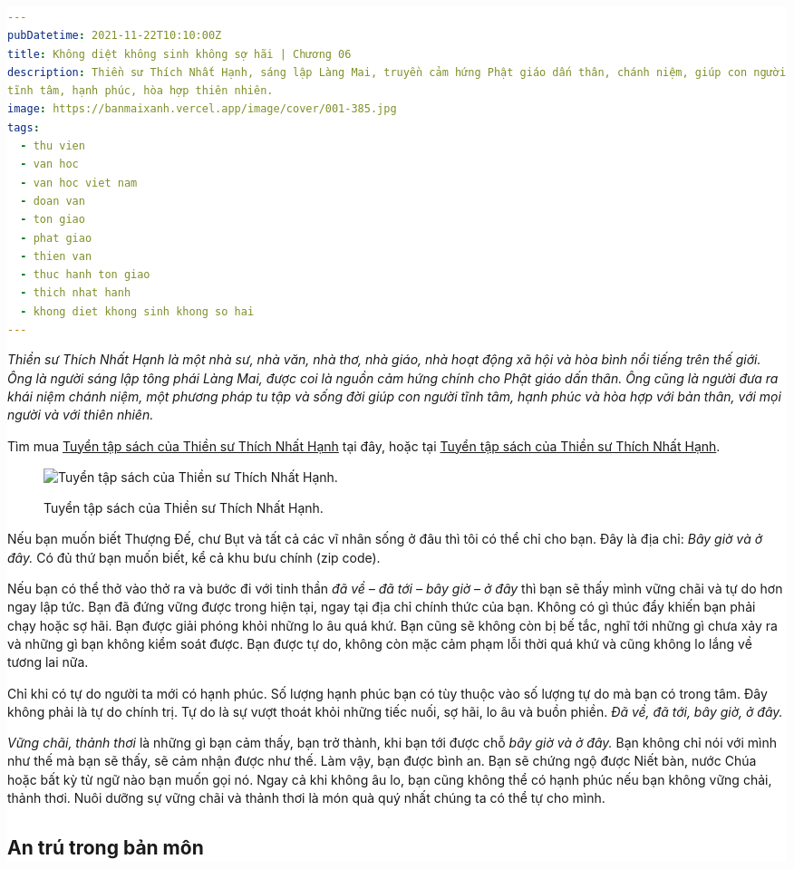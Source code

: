 ```yaml
---
pubDatetime: 2021-11-22T10:10:00Z
title: Không diệt không sinh không sợ hãi | Chương 06
description: Thiền sư Thích Nhất Hạnh, sáng lập Làng Mai, truyền cảm hứng Phật giáo dấn thân, chánh niệm, giúp con người tĩnh tâm, hạnh phúc, hòa hợp thiên nhiên.
image: https://banmaixanh.vercel.app/image/cover/001-385.jpg
tags:
  - thu vien
  - van hoc
  - van hoc viet nam
  - doan van
  - ton giao
  - phat giao
  - thien van
  - thuc hanh ton giao
  - thich nhat hanh
  - khong diet khong sinh khong so hai
---
```


_Thiền sư Thích Nhất Hạnh là một nhà sư, nhà văn, nhà thơ, nhà giáo, nhà hoạt động xã hội và hòa bình nổi tiếng trên thế giới. Ông là người sáng lập tông phái Làng Mai, được coi là nguồn cảm hứng chính cho Phật giáo dấn thân. Ông cũng là người đưa ra khái niệm chánh niệm, một phương pháp tu tập và sống đời giúp con người tĩnh tâm, hạnh phúc và hòa hợp với bản thân, với mọi người và với thiên nhiên._

Tìm mua [Tuyển tập sách của Thiền sư Thích Nhất Hạnh](https://shope.ee/2q52sL8Etn) tại đây, hoặc tại [Tuyển tập sách của Thiền sư Thích Nhất Hạnh](https://shope.ee/7zn92I83dd).

<figure><img src="https://banmaixanh.vercel.app/image/article/thich-nhat-hanh-0102.jpg" alt="Tuyển tập sách của Thiền sư Thích Nhất Hạnh." title="Tuyển tập sách của Thiền sư Thích Nhất Hạnh." height=100% width=100%><figcaption><p>Tuyển tập sách của Thiền sư Thích Nhất Hạnh.</p></figcaption></figure>

Nếu bạn muốn biết Thượng Đế, chư Bụt và tất cả các vĩ nhân sống ở đâu thì tôi có thể chỉ cho bạn. Đây là địa chỉ: _Bây giờ và ở đây._ Có đủ thứ bạn muốn biết, kể cả khu bưu chính (zip code).

Nếu bạn có thể thở vào thở ra và bước đi với tinh thần _đã về – đã tới – bây giờ – ở đây_ thì bạn sẽ thấy mình vững chãi và tự do hơn ngay lập tức. Bạn đã đứng vững được trong hiện tại, ngay tại địa chỉ chính thức của bạn. Không có gì thúc đẩy khiến bạn phải chạy hoặc sợ hãi. Bạn được giải phóng khỏi những lo âu quá khứ. Bạn cũng sẽ không còn bị bế tắc, nghĩ tới những gì chưa xảy ra và những gì bạn không kiểm soát được. Bạn được tự do, không còn mặc cảm phạm lỗi thời quá khứ và cũng không lo lắng về tương lai nữa.

Chỉ khi có tự do người ta mới có hạnh phúc. Số lượng hạnh phúc bạn có tùy thuộc vào số lượng tự do mà bạn có trong tâm. Đây không phải là tự do chính trị. Tự do là sự vượt thoát khỏi những tiếc nuối, sợ hãi, lo âu và buồn phiền. _Đã về, đã tới, bây giờ, ở đây._

_Vững chãi, thảnh thơi_ là những gì bạn cảm thấy, bạn trở thành, khi bạn tới được chỗ _bây giờ và ở đây._ Bạn không chỉ nói với mình như thế mà bạn sẽ thấy, sẽ cảm nhận được như thế. Làm vậy, bạn được bình an. Bạn sẽ chứng ngộ được Niết bàn, nước Chúa hoặc bất kỳ từ ngữ nào bạn muốn gọi nó. Ngay cả khi không âu lo, bạn cũng không thể có hạnh phúc nếu bạn không vững chải, thảnh thơi. Nuôi dưỡng sự vững chãi và thảnh thơi là món quà quý nhất chúng ta có thể tự cho mình.

## An trú trong bản môn

